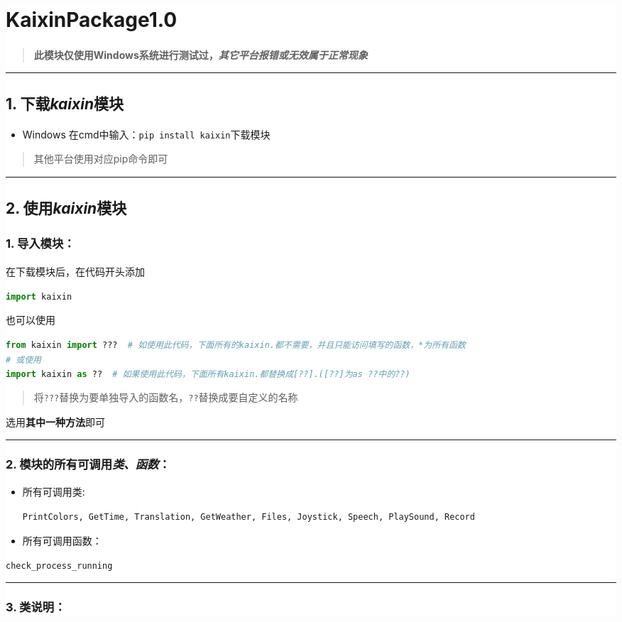 # **KaixinPackage1.0**

> **此模块仅使用Windows系统进行测试过，*其它平台报错或无效属于正常现象***

---

## **1. 下载*kaixin*模块**

* Windows
  在cmd中输入：```pip install kaixin```下载模块

> 其他平台使用对应pip命令即可

---

## **2. 使用*kaixin*模块**

### **1. 导入模块：**

在下载模块后，在代码开头添加

```python
import kaixin
```

也可以使用

```python
from kaixin import ???  # 如使用此代码，下面所有的kaixin.都不需要，并且只能访问填写的函数，*为所有函数
# 或使用
import kaixin as ??  # 如果使用此代码，下面所有kaixin.都替换成[??].([??]为as ??中的??)
```

> 将```???```替换为要单独导入的函数名，```??```替换成要自定义的名称

选用**其中一种方法**即可

---

### **2. 模块的所有可调用*类、函数*：**

* 所有可调用类:
  
  ```
  PrintColors, GetTime, Translation, GetWeather, Files, Joystick, Speech, PlaySound, Record
  ```

* 所有可调用函数：

```
check_process_running
```

---

### **3. 类说明：**
